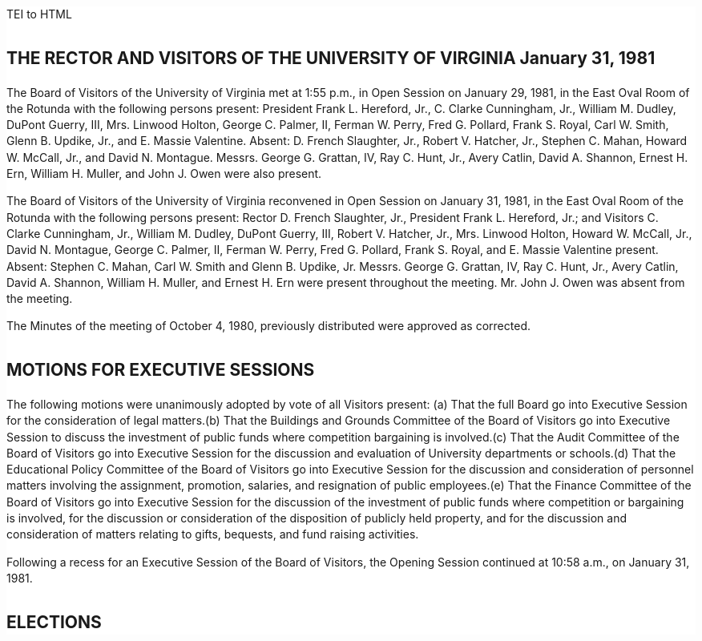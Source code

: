  TEI to HTML

THE RECTOR AND VISITORS OF THE UNIVERSITY OF VIRGINIA January 31, 1981
----------------------------------------------------------------------

The Board of Visitors of the University of Virginia met at 1:55 p.m., in Open Session on January 29, 1981, in the East Oval Room of the Rotunda with the following persons present: President Frank L. Hereford, Jr., C. Clarke Cunningham, Jr., William M. Dudley, DuPont Guerry, III, Mrs. Linwood Holton, George C. Palmer, II, Ferman W. Perry, Fred G. Pollard, Frank S. Royal, Carl W. Smith, Glenn B. Updike, Jr., and E. Massie Valentine. Absent: D. French Slaughter, Jr., Robert V. Hatcher, Jr., Stephen C. Mahan, Howard W. McCall, Jr., and David N. Montague. Messrs. George G. Grattan, IV, Ray C. Hunt, Jr., Avery Catlin, David A. Shannon, Ernest H. Ern, William H. Muller, and John J. Owen were also present.

The Board of Visitors of the University of Virginia reconvened in Open Session on January 31, 1981, in the East Oval Room of the Rotunda with the following persons present: Rector D. French Slaughter, Jr., President Frank L. Hereford, Jr.; and Visitors C. Clarke Cunningham, Jr., William M. Dudley, DuPont Guerry, III, Robert V. Hatcher, Jr., Mrs. Linwood Holton, Howard W. McCall, Jr., David N. Montague, George C. Palmer, II, Ferman W. Perry, Fred G. Pollard, Frank S. Royal, and E. Massie Valentine present. Absent: Stephen C. Mahan, Carl W. Smith and Glenn B. Updike, Jr. Messrs. George G. Grattan, IV, Ray C. Hunt, Jr., Avery Catlin, David A. Shannon, William H. Muller, and Ernest H. Ern were present throughout the meeting. Mr. John J. Owen was absent from the meeting.

The Minutes of the meeting of October 4, 1980, previously distributed were approved as corrected.

MOTIONS FOR EXECUTIVE SESSIONS
------------------------------

The following motions were unanimously adopted by vote of all Visitors present: (a) That the full Board go into Executive Session for the consideration of legal matters.(b) That the Buildings and Grounds Committee of the Board of Visitors go into Executive Session to discuss the investment of public funds where competition bargaining is involved.(c) That the Audit Committee of the Board of Visitors go into Executive Session for the discussion and evaluation of University departments or schools.(d) That the Educational Policy Committee of the Board of Visitors go into Executive Session for the discussion and consideration of personnel matters involving the assignment, promotion, salaries, and resignation of public employees.(e) That the Finance Committee of the Board of Visitors go into Executive Session for the discussion of the investment of public funds where competition or bargaining is involved, for the discussion or consideration of the disposition of publicly held property, and for the discussion and consideration of matters relating to gifts, bequests, and fund raising activities.

Following a recess for an Executive Session of the Board of Visitors, the Opening Session continued at 10:58 a.m., on January 31, 1981.

ELECTIONS
---------
